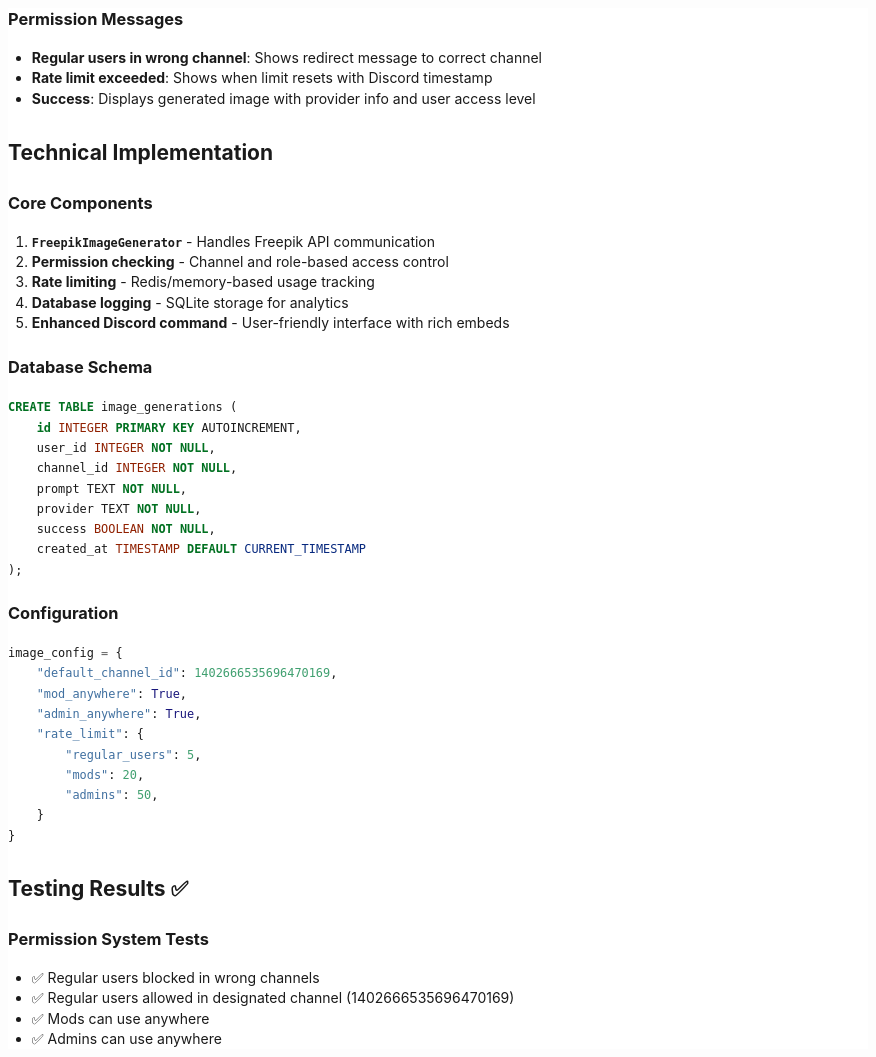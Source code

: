 ### Permission Messages
- **Regular users in wrong channel**: Shows redirect message to correct channel
- **Rate limit exceeded**: Shows when limit resets with Discord timestamp
- **Success**: Displays generated image with provider info and user access level

## Technical Implementation

### Core Components
1. **`FreepikImageGenerator`** - Handles Freepik API communication
2. **Permission checking** - Channel and role-based access control
3. **Rate limiting** - Redis/memory-based usage tracking
4. **Database logging** - SQLite storage for analytics
5. **Enhanced Discord command** - User-friendly interface with rich embeds

### Database Schema
```sql
CREATE TABLE image_generations (
    id INTEGER PRIMARY KEY AUTOINCREMENT,
    user_id INTEGER NOT NULL,
    channel_id INTEGER NOT NULL,
    prompt TEXT NOT NULL,
    provider TEXT NOT NULL,
    success BOOLEAN NOT NULL,
    created_at TIMESTAMP DEFAULT CURRENT_TIMESTAMP
);
```

### Configuration
```python
image_config = {
    "default_channel_id": 1402666535696470169,
    "mod_anywhere": True,
    "admin_anywhere": True,
    "rate_limit": {
        "regular_users": 5,
        "mods": 20,
        "admins": 50,
    }
}
```

## Testing Results ✅

### Permission System Tests
- ✅ Regular users blocked in wrong channels
- ✅ Regular users allowed in designated channel (1402666535696470169)
- ✅ Mods can use anywhere
- ✅ Admins can use anywhere
